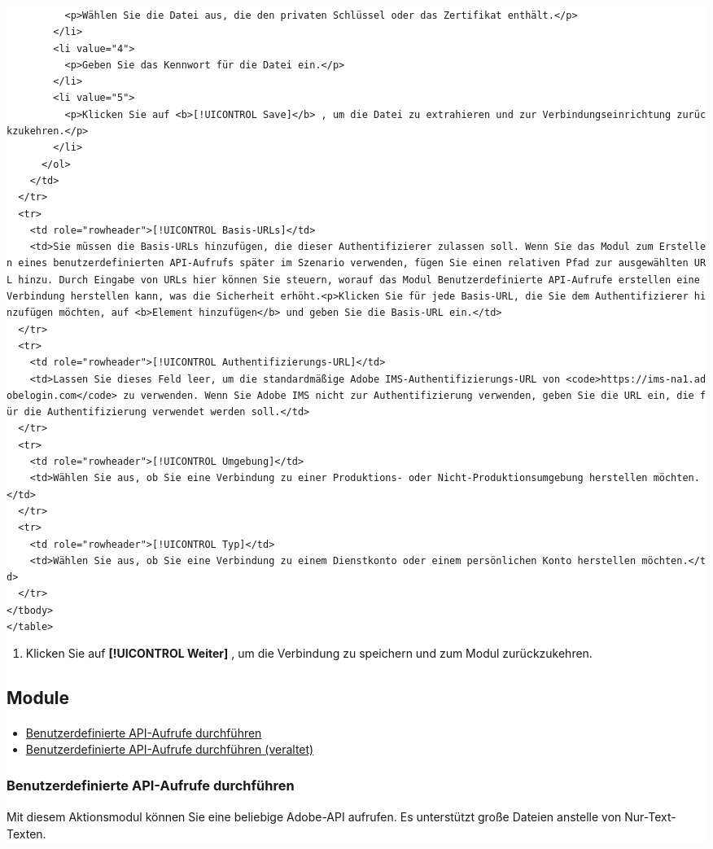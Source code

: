               <p>Wählen Sie die Datei aus, die den privaten Schlüssel oder das Zertifikat enthält.</p>
            </li>
            <li value="4">
              <p>Geben Sie das Kennwort für die Datei ein.</p>
            </li>
            <li value="5">
              <p>Klicken Sie auf <b>[!UICONTROL Save]</b> , um die Datei zu extrahieren und zur Verbindungseinrichtung zurückzukehren.</p>
            </li>
          </ol>
        </td>
      </tr>
      <tr>
        <td role="rowheader">[!UICONTROL Basis-URLs]</td>
        <td>Sie müssen die Basis-URLs hinzufügen, die dieser Authentifizierer zulassen soll. Wenn Sie das Modul zum Erstellen eines benutzerdefinierten API-Aufrufs später im Szenario verwenden, fügen Sie einen relativen Pfad zur ausgewählten URL hinzu. Durch Eingabe von URLs hier können Sie steuern, worauf das Modul Benutzerdefinierte API-Aufrufe erstellen eine Verbindung herstellen kann, was die Sicherheit erhöht.<p>Klicken Sie für jede Basis-URL, die Sie dem Authentifizierer hinzufügen möchten, auf <b>Element hinzufügen</b> und geben Sie die Basis-URL ein.</td>
      </tr>
      <tr>
        <td role="rowheader">[!UICONTROL Authentifizierungs-URL]</td>
        <td>Lassen Sie dieses Feld leer, um die standardmäßige Adobe IMS-Authentifizierungs-URL von <code>https://ims-na1.adobelogin.com</code> zu verwenden. Wenn Sie Adobe IMS nicht zur Authentifizierung verwenden, geben Sie die URL ein, die für die Authentifizierung verwendet werden soll.</td>
      </tr>
      <tr>
        <td role="rowheader">[!UICONTROL Umgebung]</td>
        <td>Wählen Sie aus, ob Sie eine Verbindung zu einer Produktions- oder Nicht-Produktionsumgebung herstellen möchten.</td>
      </tr>
      <tr>
        <td role="rowheader">[!UICONTROL Typ]</td>
        <td>Wählen Sie aus, ob Sie eine Verbindung zu einem Dienstkonto oder einem persönlichen Konto herstellen möchten.</td>
      </tr>
    </tbody>
    </table>

1. Klicken Sie auf **[!UICONTROL Weiter]** , um die Verbindung zu speichern und zum Modul zurückzukehren.

## Module

* [Benutzerdefinierte API-Aufrufe durchführen](#make-a-custom-api-call)
* [Benutzerdefinierte API-Aufrufe durchführen (veraltet)](#make-a-custom-api-call-legacy)

### Benutzerdefinierte API-Aufrufe durchführen

Mit diesem Aktionsmodul können Sie eine beliebige Adobe-API aufrufen. Es unterstützt große Dateien anstelle von Nur-Text-Texten.
